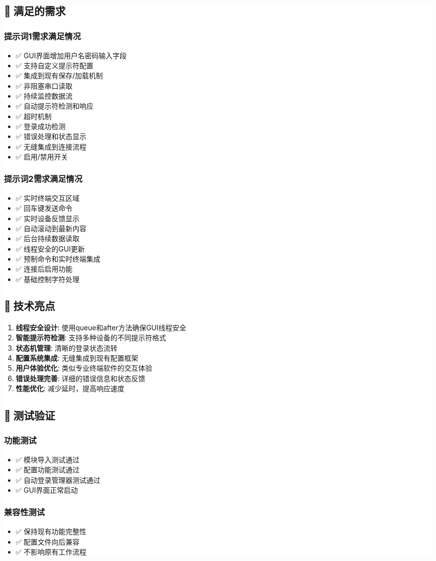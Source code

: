 ## 🎯 满足的需求

### 提示词1需求满足情况
- ✅ GUI界面增加用户名密码输入字段
- ✅ 支持自定义提示符配置
- ✅ 集成到现有保存/加载机制
- ✅ 非阻塞串口读取
- ✅ 持续监控数据流
- ✅ 自动提示符检测和响应
- ✅ 超时机制
- ✅ 登录成功检测
- ✅ 错误处理和状态显示
- ✅ 无缝集成到连接流程
- ✅ 启用/禁用开关

### 提示词2需求满足情况
- ✅ 实时终端交互区域
- ✅ 回车键发送命令
- ✅ 实时设备反馈显示
- ✅ 自动滚动到最新内容
- ✅ 后台持续数据读取
- ✅ 线程安全的GUI更新
- ✅ 预制命令和实时终端集成
- ✅ 连接后启用功能
- ✅ 基础控制字符处理

## 🚀 技术亮点

1. **线程安全设计**: 使用queue和after方法确保GUI线程安全
2. **智能提示符检测**: 支持多种设备的不同提示符格式
3. **状态机管理**: 清晰的登录状态流转
4. **配置系统集成**: 无缝集成到现有配置框架
5. **用户体验优化**: 类似专业终端软件的交互体验
6. **错误处理完善**: 详细的错误信息和状态反馈
7. **性能优化**: 减少延时，提高响应速度

## 🧪 测试验证

### 功能测试
- ✅ 模块导入测试通过
- ✅ 配置功能测试通过
- ✅ 自动登录管理器测试通过
- ✅ GUI界面正常启动

### 兼容性测试
- ✅ 保持现有功能完整性
- ✅ 配置文件向后兼容
- ✅ 不影响原有工作流程
